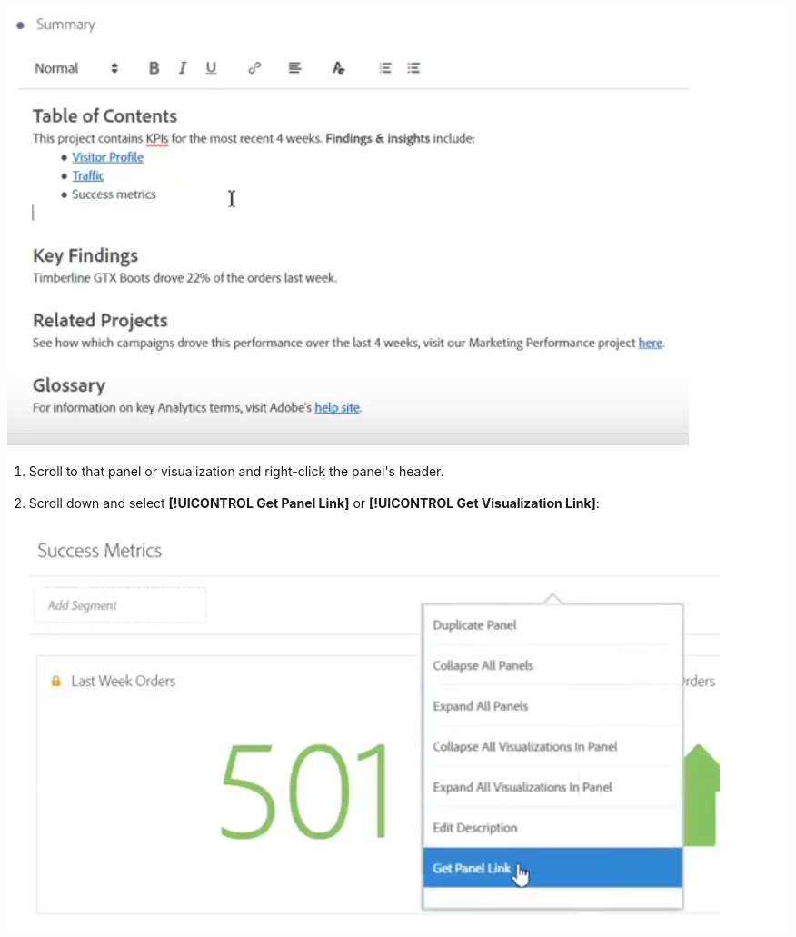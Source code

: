    ![](assets/intra-linking1.png)

1. Scroll to that panel or visualization and right-click the panel's header. 
1. Scroll down and select **[!UICONTROL Get Panel Link]** or **[!UICONTROL Get Visualization Link]**:

   ![](assets/intra-linking2.png)
